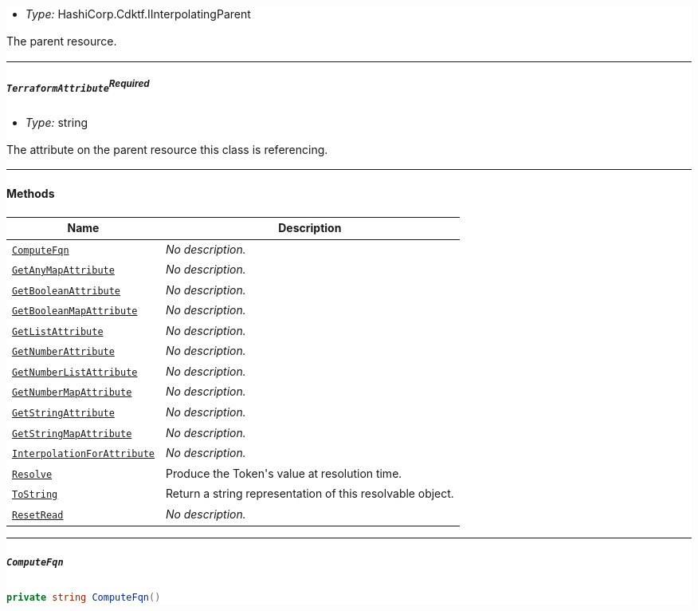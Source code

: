 - *Type:* HashiCorp.Cdktf.IInterpolatingParent

The parent resource.

---

##### `TerraformAttribute`<sup>Required</sup> <a name="TerraformAttribute" id="@cdktf/provider-azurestack.dataAzurestackManagedDisk.DataAzurestackManagedDiskTimeoutsOutputReference.Initializer.parameter.terraformAttribute"></a>

- *Type:* string

The attribute on the parent resource this class is referencing.

---

#### Methods <a name="Methods" id="Methods"></a>

| **Name** | **Description** |
| --- | --- |
| <code><a href="#@cdktf/provider-azurestack.dataAzurestackManagedDisk.DataAzurestackManagedDiskTimeoutsOutputReference.computeFqn">ComputeFqn</a></code> | *No description.* |
| <code><a href="#@cdktf/provider-azurestack.dataAzurestackManagedDisk.DataAzurestackManagedDiskTimeoutsOutputReference.getAnyMapAttribute">GetAnyMapAttribute</a></code> | *No description.* |
| <code><a href="#@cdktf/provider-azurestack.dataAzurestackManagedDisk.DataAzurestackManagedDiskTimeoutsOutputReference.getBooleanAttribute">GetBooleanAttribute</a></code> | *No description.* |
| <code><a href="#@cdktf/provider-azurestack.dataAzurestackManagedDisk.DataAzurestackManagedDiskTimeoutsOutputReference.getBooleanMapAttribute">GetBooleanMapAttribute</a></code> | *No description.* |
| <code><a href="#@cdktf/provider-azurestack.dataAzurestackManagedDisk.DataAzurestackManagedDiskTimeoutsOutputReference.getListAttribute">GetListAttribute</a></code> | *No description.* |
| <code><a href="#@cdktf/provider-azurestack.dataAzurestackManagedDisk.DataAzurestackManagedDiskTimeoutsOutputReference.getNumberAttribute">GetNumberAttribute</a></code> | *No description.* |
| <code><a href="#@cdktf/provider-azurestack.dataAzurestackManagedDisk.DataAzurestackManagedDiskTimeoutsOutputReference.getNumberListAttribute">GetNumberListAttribute</a></code> | *No description.* |
| <code><a href="#@cdktf/provider-azurestack.dataAzurestackManagedDisk.DataAzurestackManagedDiskTimeoutsOutputReference.getNumberMapAttribute">GetNumberMapAttribute</a></code> | *No description.* |
| <code><a href="#@cdktf/provider-azurestack.dataAzurestackManagedDisk.DataAzurestackManagedDiskTimeoutsOutputReference.getStringAttribute">GetStringAttribute</a></code> | *No description.* |
| <code><a href="#@cdktf/provider-azurestack.dataAzurestackManagedDisk.DataAzurestackManagedDiskTimeoutsOutputReference.getStringMapAttribute">GetStringMapAttribute</a></code> | *No description.* |
| <code><a href="#@cdktf/provider-azurestack.dataAzurestackManagedDisk.DataAzurestackManagedDiskTimeoutsOutputReference.interpolationForAttribute">InterpolationForAttribute</a></code> | *No description.* |
| <code><a href="#@cdktf/provider-azurestack.dataAzurestackManagedDisk.DataAzurestackManagedDiskTimeoutsOutputReference.resolve">Resolve</a></code> | Produce the Token's value at resolution time. |
| <code><a href="#@cdktf/provider-azurestack.dataAzurestackManagedDisk.DataAzurestackManagedDiskTimeoutsOutputReference.toString">ToString</a></code> | Return a string representation of this resolvable object. |
| <code><a href="#@cdktf/provider-azurestack.dataAzurestackManagedDisk.DataAzurestackManagedDiskTimeoutsOutputReference.resetRead">ResetRead</a></code> | *No description.* |

---

##### `ComputeFqn` <a name="ComputeFqn" id="@cdktf/provider-azurestack.dataAzurestackManagedDisk.DataAzurestackManagedDiskTimeoutsOutputReference.computeFqn"></a>

```csharp
private string ComputeFqn()
```
